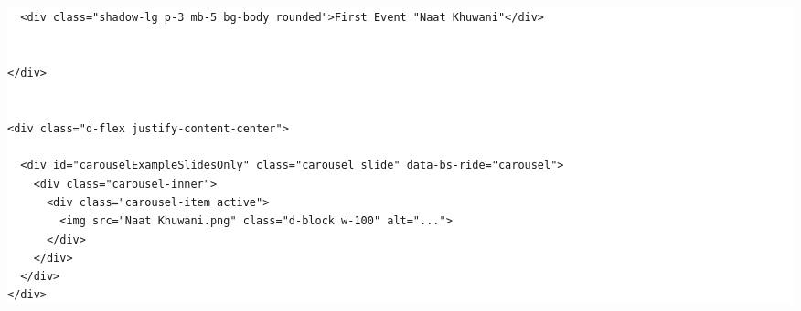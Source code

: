  </header>

  

  <main>
    <div id="naat1" class="d-flex justify-content-center">

      <div class="shadow-lg p-3 mb-5 bg-body rounded">First Event "Naat Khuwani"</div>


    </div>


    <div class="d-flex justify-content-center">

      <div id="carouselExampleSlidesOnly" class="carousel slide" data-bs-ride="carousel">
        <div class="carousel-inner">
          <div class="carousel-item active">
            <img src="Naat Khuwani.png" class="d-block w-100" alt="...">
          </div>
        </div>
      </div>
    </div>
